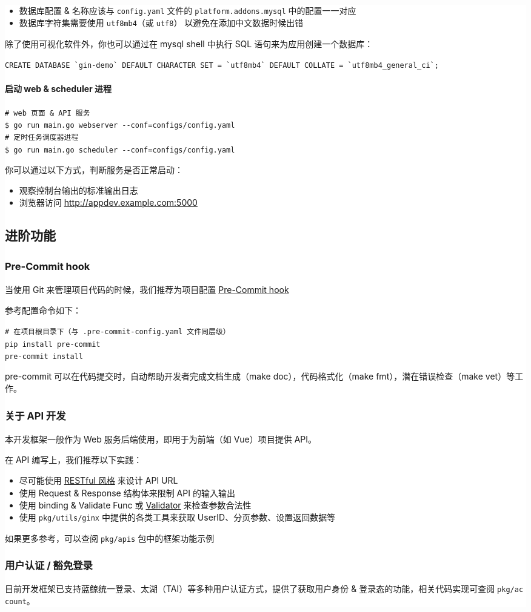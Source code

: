 - 数据库配置 & 名称应该与 `config.yaml` 文件的 `platform.addons.mysql` 中的配置一一对应
- 数据库字符集需要使用 `utf8mb4`（或 `utf8`） 以避免在添加中文数据时候出错

除了使用可视化软件外，你也可以通过在 mysql shell 中执行 SQL 语句来为应用创建一个数据库：

```shell
CREATE DATABASE `gin-demo` DEFAULT CHARACTER SET = `utf8mb4` DEFAULT COLLATE = `utf8mb4_general_ci`;
```

#### 启动 web & scheduler 进程

```shell
# web 页面 & API 服务
$ go run main.go webserver --conf=configs/config.yaml
# 定时任务调度器进程
$ go run main.go scheduler --conf=configs/config.yaml
```

你可以通过以下方式，判断服务是否正常启动：

- 观察控制台输出的标准输出日志
- 浏览器访问 <http://appdev.example.com:5000>

## 进阶功能

### Pre-Commit hook

当使用 Git 来管理项目代码的时候，我们推荐为项目配置 [Pre-Commit hook](https://pre-commit.com/)

参考配置命令如下：

```shell
# 在项目根目录下（与 .pre-commit-config.yaml 文件同层级）
pip install pre-commit
pre-commit install
```

pre-commit 可以在代码提交时，自动帮助开发者完成文档生成（make doc），代码格式化（make fmt），潜在错误检查（make vet）等工作。

### 关于 API 开发

本开发框架一般作为 Web 服务后端使用，即用于为前端（如 Vue）项目提供 API。

在 API 编写上，我们推荐以下实践：

- 尽可能使用 [RESTful 风格](https://www.ruanyifeng.com/blog/2014/05/restful_api.html) 来设计 API URL
- 使用 Request & Response 结构体来限制 API 的输入输出
- 使用 binding & Validate Func 或 [Validator](https://gin-gonic.com/zh-cn/docs/examples/custom-validators/) 来检查参数合法性
- 使用 `pkg/utils/ginx` 中提供的各类工具来获取 UserID、分页参数、设置返回数据等

如果更多参考，可以查阅 `pkg/apis` 包中的框架功能示例

### 用户认证 / 豁免登录

目前开发框架已支持蓝鲸统一登录、太湖（TAI）等多种用户认证方式，提供了获取用户身份 & 登录态的功能，相关代码实现可查阅 `pkg/account`。
